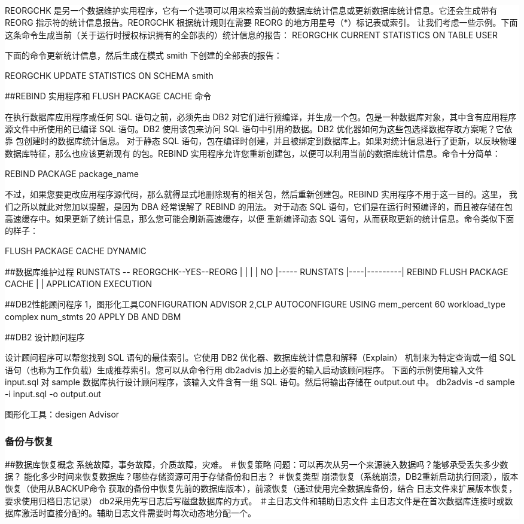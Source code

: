REORGCHK 是另一个数据维护实用程序，它有一个选项可以用来检索当前的数据库统计信息或更新数据库统计信息。它还会生成带有 REORG
指示符的统计信息报告。REORGCHK 根据统计规则在需要 REORG 的地方用星号（*）标记表或索引。
让我们考虑一些示例。下面这条命令生成当前（关于运行时授权标识拥有的全部表的）统计信息的报告：
REORGCHK CURRENT STATISTICS ON TABLE USER

下面的命令更新统计信息，然后生成在模式 smith 下创建的全部表的报告：

REORGCHK UPDATE STATISTICS ON SCHEMA smith

##REBIND 实用程序和 FLUSH PACKAGE CACHE 命令

在执行数据库应用程序或任何 SQL 语句之前，必须先由 DB2 对它们进行预编译，并生成一个包。包是一种数据库对象，其中含有应用程序
源文件中所使用的已编译 SQL 语句。DB2 使用该包来访问 SQL 语句中引用的数据。DB2 优化器如何为这些包选择数据存取方案呢？它依靠
包创建时的数据库统计信息。
对于静态 SQL 语句，包在编译时创建，并且被绑定到数据库上。如果对统计信息进行了更新，以反映物理数据库特征，那么也应该更新现有
的包。REBIND 实用程序允许您重新创建包，以便可以利用当前的数据库统计信息。命令十分简单：

REBIND PACKAGE package_name


不过，如果您要更改应用程序源代码，那么就得显式地删除现有的相关包，然后重新创建包。REBIND 实用程序不用于这一目的。这里，
我们之所以就此对您加以提醒，是因为 DBA 经常误解了 REBIND 的用法。
对于动态 SQL 语句，它们是在运行时预编译的，而且被存储在包高速缓存中。如果更新了统计信息，那么您可能会刷新高速缓存，以便
重新编译动态 SQL 语句，从而获取更新的统计信息。命令类似下面的样子：

FLUSH PACKAGE CACHE DYNAMIC

##数据库维护过程
RUNSTATS -- REORGCHK--YES--REORG
              |      |
              |      |
              NO   |----- RUNSTATS
              |----|---------|
              REBIND      FLUSH PACKAGE CACHE
                 |      |
                 APPLICATION EXECUTION
                
##DB2性能顾问程序
1，图形化工具CONFIGURATION ADVISOR
2,CLP AUTOCONFIGURE USING mem_percent 60 workload_type complex num_stmts 20 APPLY DB AND DBM

##DB2 设计顾问程序

设计顾问程序可以帮您找到 SQL 语句的最佳索引。它使用 DB2 优化器、数据库统计信息和解释（Explain）
机制来为特定查询或一组 SQL 语句（也称为工作负载）生成推荐索引。您可以从命令行用 db2advis 加上必要的输入启动该顾问程序。
下面的示例使用输入文件
input.sql 对 sample 数据库执行设计顾问程序，该输入文件含有一组 SQL 语句。然后将输出存储在 output.out 中。
db2advis -d sample -i input.sql -o output.out

图形化工具：desigen Advisor

### 备份与恢复

##数据库恢复概念
  系统故障，事务故障，介质故障，灾难。
  ＃恢复策略
    问题：可以再次从另一个来源装入数据吗？能够承受丢失多少数据？
          能化多少时间来恢复数据库？哪些存储资源可用于存储备份和日志？
  ＃恢复类型
    崩溃恢复（系统崩溃，DB2重新启动执行回滚），版本恢复（使用从BACKUP命令
    获取的备份中恢复先前的数据库版本），前滚恢复（通过使用完全数据库备份，结合
    日志文件来扩展版本恢复，要求使用归档日志记录）
    db2采用先写日志后写磁盘数据库的方式。
  ＃主日志文件和辅助日志文件
    主日志文件是在首次数据库连接时或数据库激活时直接分配的。辅助日志文件需要时每次动态地分配一个。
